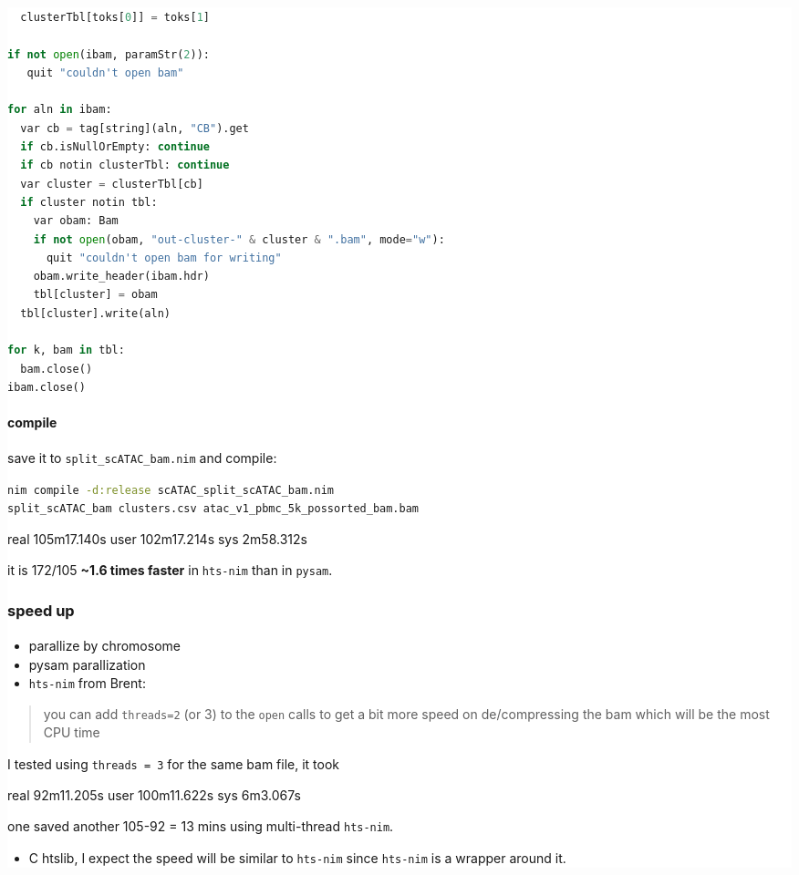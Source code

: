 ```python
  clusterTbl[toks[0]] = toks[1]

if not open(ibam, paramStr(2)):
   quit "couldn't open bam"

for aln in ibam:
  var cb = tag[string](aln, "CB").get
  if cb.isNullOrEmpty: continue
  if cb notin clusterTbl: continue
  var cluster = clusterTbl[cb]
  if cluster notin tbl:
    var obam: Bam
    if not open(obam, "out-cluster-" & cluster & ".bam", mode="w"):
      quit "couldn't open bam for writing"
    obam.write_header(ibam.hdr)
    tbl[cluster] = obam
  tbl[cluster].write(aln)

for k, bam in tbl:
  bam.close()
ibam.close()
```
#### compile

save it to `split_scATAC_bam.nim` and compile:

```bash
nim compile -d:release scATAC_split_scATAC_bam.nim
split_scATAC_bam clusters.csv atac_v1_pbmc_5k_possorted_bam.bam
```

real    105m17.140s
user    102m17.214s
sys     2m58.312s

it is 172/105 **~1.6 times faster** in `hts-nim` than in `pysam`.
### speed up

* parallize by chromosome 
* pysam parallization
* `hts-nim` from Brent:

> you can add `threads=2` (or 3) to the `open` calls to get a bit more speed on de/compressing the bam which will be the most CPU time

I tested using `threads = 3` for the same bam file, it took 

real    92m11.205s
user    100m11.622s
sys     6m3.067s

one saved another 105-92 = 13 mins using multi-thread `hts-nim`.

* C htslib, I expect the speed will be similar to `hts-nim` since `hts-nim` is a wrapper around it.
